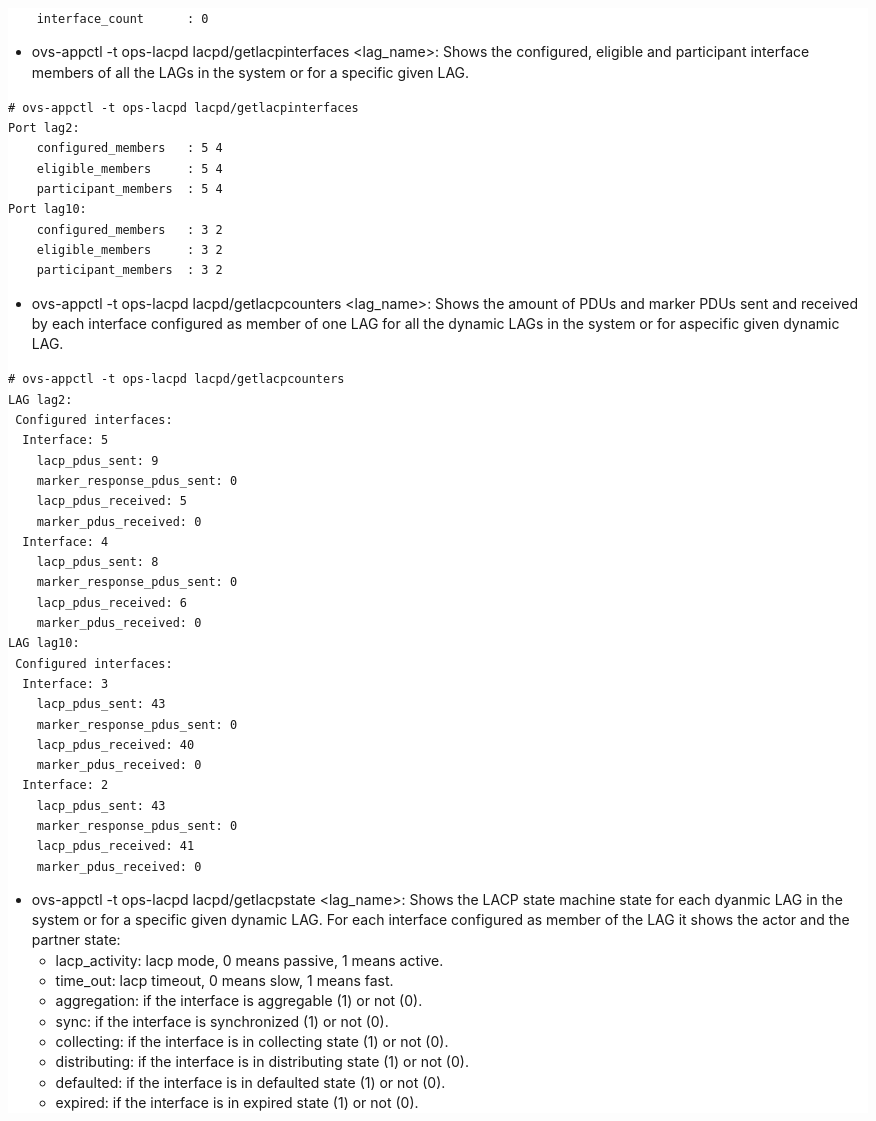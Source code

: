 ```
    interface_count      : 0
```

* ovs-appctl -t ops-lacpd lacpd/getlacpinterfaces <lag_name>:
  Shows the configured, eligible and participant interface members of all the
  LAGs in the system or for a specific given LAG.

```
# ovs-appctl -t ops-lacpd lacpd/getlacpinterfaces
Port lag2:
    configured_members   : 5 4
    eligible_members     : 5 4
    participant_members  : 5 4
Port lag10:
    configured_members   : 3 2
    eligible_members     : 3 2
    participant_members  : 3 2
```

* ovs-appctl -t ops-lacpd lacpd/getlacpcounters <lag_name>:
  Shows the amount of PDUs and marker PDUs sent and received by each interface
  configured as member of one LAG for all the dynamic LAGs in the system or for
  aspecific given dynamic LAG.

```
# ovs-appctl -t ops-lacpd lacpd/getlacpcounters
LAG lag2:
 Configured interfaces:
  Interface: 5
    lacp_pdus_sent: 9
    marker_response_pdus_sent: 0
    lacp_pdus_received: 5
    marker_pdus_received: 0
  Interface: 4
    lacp_pdus_sent: 8
    marker_response_pdus_sent: 0
    lacp_pdus_received: 6
    marker_pdus_received: 0
LAG lag10:
 Configured interfaces:
  Interface: 3
    lacp_pdus_sent: 43
    marker_response_pdus_sent: 0
    lacp_pdus_received: 40
    marker_pdus_received: 0
  Interface: 2
    lacp_pdus_sent: 43
    marker_response_pdus_sent: 0
    lacp_pdus_received: 41
    marker_pdus_received: 0
```

* ovs-appctl -t ops-lacpd lacpd/getlacpstate <lag_name>:
  Shows the LACP state machine state for each dyanmic LAG in the system or for
  a specific given dynamic LAG. For each interface configured as member of the
  LAG it shows the actor and the partner state:
  - lacp_activity: lacp mode, 0 means passive, 1 means active.
  - time_out: lacp timeout, 0 means slow, 1 means fast.
  - aggregation: if the interface is aggregable (1) or not (0).
  - sync: if the interface is synchronized (1) or not (0).
  - collecting: if the interface is in collecting state (1) or not (0).
  - distributing: if the interface is in distributing state (1) or not (0).
  - defaulted: if the interface is in defaulted state (1) or not (0).
  - expired: if the interface is in expired state (1) or not (0).
